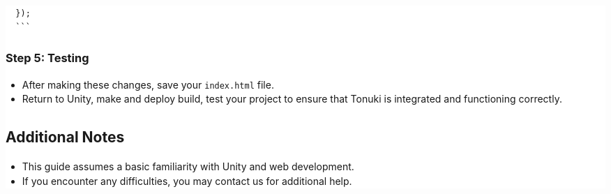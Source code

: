       });
      ```

### Step 5: Testing
- After making these changes, save your `index.html` file.
- Return to Unity, make and deploy build, test your project to ensure that Tonuki is integrated and functioning correctly.

## Additional Notes
- This guide assumes a basic familiarity with Unity and web development.
- If you encounter any difficulties, you may contact us for additional help.